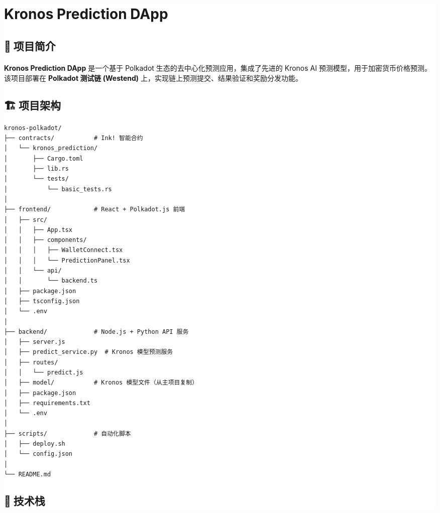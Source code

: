 # Kronos Prediction DApp

## 📘 项目简介

**Kronos Prediction DApp** 是一个基于 Polkadot 生态的去中心化预测应用，集成了先进的 Kronos AI 预测模型，用于加密货币价格预测。该项目部署在 **Polkadot 测试链 (Westend)** 上，实现链上预测提交、结果验证和奖励分发功能。

## 🏗️ 项目架构

```
kronos-polkadot/
├── contracts/           # Ink! 智能合约
│   └── kronos_prediction/
│       ├── Cargo.toml
│       ├── lib.rs
│       └── tests/
│           └── basic_tests.rs
│
├── frontend/            # React + Polkadot.js 前端
│   ├── src/
│   │   ├── App.tsx
│   │   ├── components/
│   │   │   ├── WalletConnect.tsx
│   │   │   └── PredictionPanel.tsx
│   │   └── api/
│   │       └── backend.ts
│   ├── package.json
│   ├── tsconfig.json
│   └── .env
│
├── backend/             # Node.js + Python API 服务
│   ├── server.js
│   ├── predict_service.py  # Kronos 模型预测服务
│   ├── routes/
│   │   └── predict.js
│   ├── model/           # Kronos 模型文件（从主项目复制）
│   ├── package.json
│   ├── requirements.txt
│   └── .env
│
├── scripts/             # 自动化脚本
│   ├── deploy.sh
│   └── config.json
│
└── README.md
```

## 🚀 技术栈
